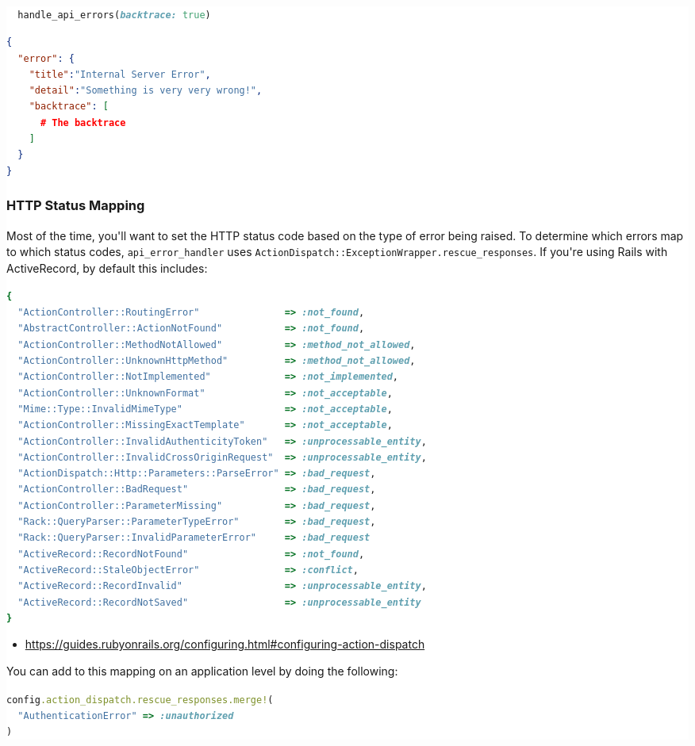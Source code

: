 ```ruby
  handle_api_errors(backtrace: true)
```

```json
{
  "error": {
    "title":"Internal Server Error",
    "detail":"Something is very very wrong!",
    "backtrace": [
      # The backtrace
    ]
  }
}
```

### HTTP Status Mapping

Most of the time, you'll want to set the HTTP status code based on the type of
error being raised. To determine which errors map to which status codes,
`api_error_handler` uses `ActionDispatch::ExceptionWrapper.rescue_responses`. If
you're using Rails with ActiveRecord, by default this includes:

```ruby
{
  "ActionController::RoutingError"               => :not_found,
  "AbstractController::ActionNotFound"           => :not_found,
  "ActionController::MethodNotAllowed"           => :method_not_allowed,
  "ActionController::UnknownHttpMethod"          => :method_not_allowed,
  "ActionController::NotImplemented"             => :not_implemented,
  "ActionController::UnknownFormat"              => :not_acceptable,
  "Mime::Type::InvalidMimeType"                  => :not_acceptable,
  "ActionController::MissingExactTemplate"       => :not_acceptable,
  "ActionController::InvalidAuthenticityToken"   => :unprocessable_entity,
  "ActionController::InvalidCrossOriginRequest"  => :unprocessable_entity,
  "ActionDispatch::Http::Parameters::ParseError" => :bad_request,
  "ActionController::BadRequest"                 => :bad_request,
  "ActionController::ParameterMissing"           => :bad_request,
  "Rack::QueryParser::ParameterTypeError"        => :bad_request,
  "Rack::QueryParser::InvalidParameterError"     => :bad_request
  "ActiveRecord::RecordNotFound"                 => :not_found,
  "ActiveRecord::StaleObjectError"               => :conflict,
  "ActiveRecord::RecordInvalid"                  => :unprocessable_entity,
  "ActiveRecord::RecordNotSaved"                 => :unprocessable_entity
}
```
- https://guides.rubyonrails.org/configuring.html#configuring-action-dispatch

You can add to this mapping on an application level by doing the following:
```ruby
config.action_dispatch.rescue_responses.merge!(
  "AuthenticationError" => :unauthorized
)
```
